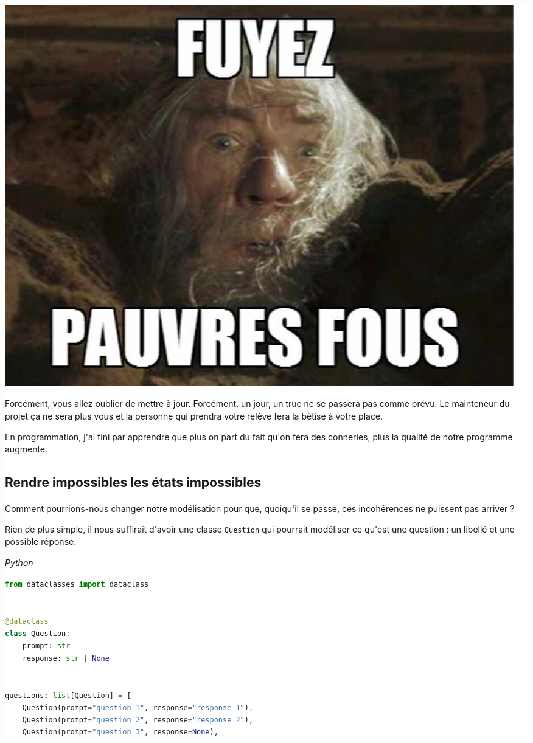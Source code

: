 ![Gandalf : fuyez pauvres fous](images/fuyez_pautres_fous.jpg "Gandalf : fuyez pauvres fous")

Forcément, vous allez oublier de mettre à jour. Forcément, un jour, un truc ne se passera pas comme prévu. Le mainteneur du projet ça ne sera plus vous et la personne qui prendra votre relève fera la bêtise à votre place.

En programmation, j'ai fini par apprendre que plus on part du fait qu'on fera des conneries, plus la qualité de notre programme augmente.

## Rendre impossibles les états impossibles

Comment pourrions-nous changer notre modélisation pour que, quoiqu'il se passe, ces incohérences ne puissent pas arriver ?

Rien de plus simple, il nous suffirait d'avoir une classe `Question` qui pourrait modéliser ce qu'est une question : un libellé et une possible réponse.



_Python_
```python
from dataclasses import dataclass


@dataclass
class Question:
    prompt: str
    response: str | None


questions: list[Question] = [
    Question(prompt="question 1", response="response 1"),
    Question(prompt="question 2", response="response 2"),
    Question(prompt="question 3", response=None),
```